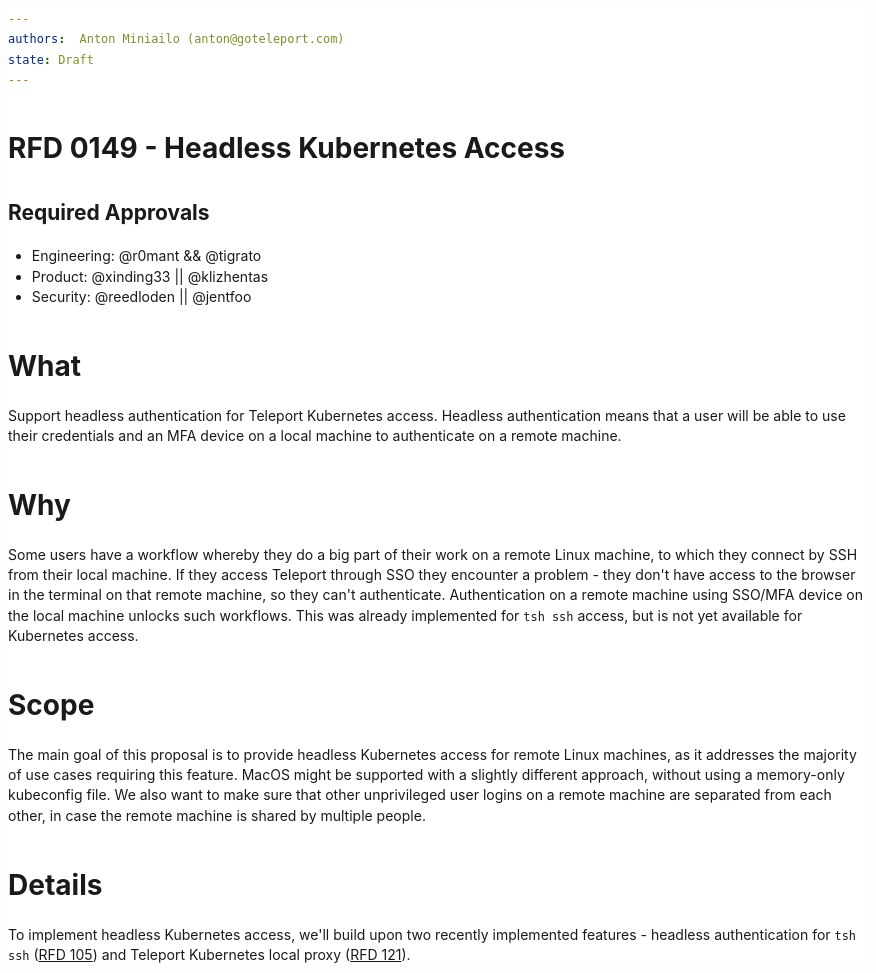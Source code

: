 ```yaml
---
authors:  Anton Miniailo (anton@goteleport.com)
state: Draft
---
```


# RFD 0149 - Headless Kubernetes Access

## Required Approvals

* Engineering: @r0mant && @tigrato
* Product: @xinding33 || @klizhentas
* Security: @reedloden || @jentfoo

# What

Support headless authentication for Teleport Kubernetes access.
Headless authentication means that a user will be able to use their credentials and an MFA device on a local machine to authenticate
on a remote machine.

# Why

Some users have a workflow whereby they do a big part of their work on a remote Linux machine, to which they connect by SSH from their
local machine. If they access Teleport through SSO they encounter a problem - they don't have access to the browser in the terminal
on that remote machine, so they can't authenticate. Authentication on a remote machine using SSO/MFA device on the local machine
unlocks such workflows. This was already implemented for `tsh ssh` access, but is not yet available for Kubernetes access.

# Scope

The main goal of this proposal is to provide headless Kubernetes access for remote Linux machines, as it addresses the
majority of use cases requiring this feature. MacOS might be supported with a slightly different approach,
without using a memory-only kubeconfig file. We also want to make sure that other unprivileged user logins on a remote machine
are separated from each other, in case the remote machine is shared by multiple people.

# Details

To implement headless Kubernetes access, we'll build upon two recently implemented features -
headless authentication for `tsh ssh` ([RFD 105](https://github.com/gravitational/teleport/blob/master/rfd/0105-headless-authentication.md)) and Teleport Kubernetes
local proxy ([RFD 121](https://github.com/gravitational/teleport/blob/master/rfd/0121-kube-mfa-sessions.md)).
